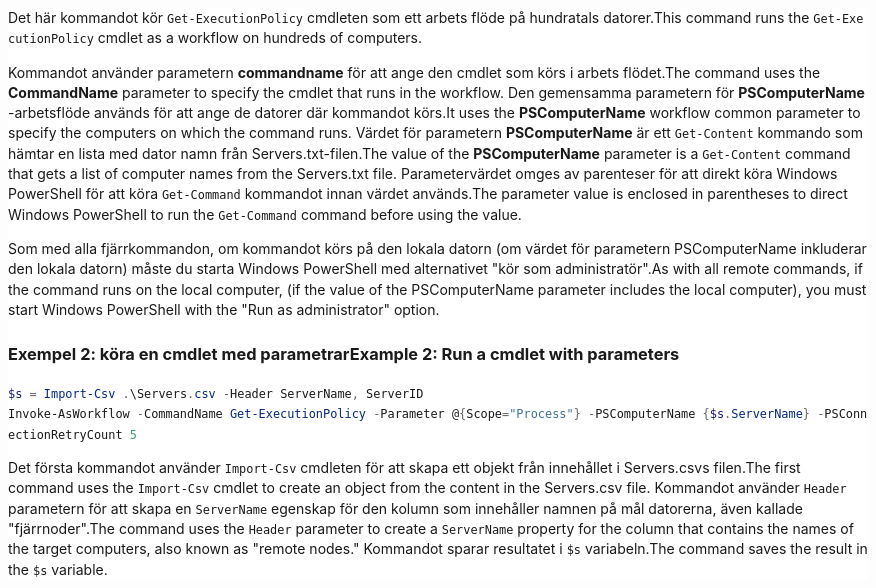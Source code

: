 <span data-ttu-id="eddf0-119">Det här kommandot kör `Get-ExecutionPolicy` cmdleten som ett arbets flöde på hundratals datorer.</span><span class="sxs-lookup"><span data-stu-id="eddf0-119">This command runs the `Get-ExecutionPolicy` cmdlet as a workflow on hundreds of computers.</span></span>

<span data-ttu-id="eddf0-120">Kommandot använder parametern **commandname** för att ange den cmdlet som körs i arbets flödet.</span><span class="sxs-lookup"><span data-stu-id="eddf0-120">The command uses the **CommandName** parameter to specify the cmdlet that runs in the workflow.</span></span>
<span data-ttu-id="eddf0-121">Den gemensamma parametern för **PSComputerName** -arbetsflöde används för att ange de datorer där kommandot körs.</span><span class="sxs-lookup"><span data-stu-id="eddf0-121">It uses the **PSComputerName** workflow common parameter to specify the computers on which the command runs.</span></span>
<span data-ttu-id="eddf0-122">Värdet för parametern **PSComputerName** är ett `Get-Content` kommando som hämtar en lista med dator namn från Servers.txt-filen.</span><span class="sxs-lookup"><span data-stu-id="eddf0-122">The value of the **PSComputerName** parameter is a `Get-Content` command that gets a list of computer names from the Servers.txt file.</span></span>
<span data-ttu-id="eddf0-123">Parametervärdet omges av parenteser för att direkt köra Windows PowerShell för att köra `Get-Command` kommandot innan värdet används.</span><span class="sxs-lookup"><span data-stu-id="eddf0-123">The parameter value is enclosed in parentheses to direct Windows PowerShell to run the `Get-Command` command before using the value.</span></span>

<span data-ttu-id="eddf0-124">Som med alla fjärrkommandon, om kommandot körs på den lokala datorn (om värdet för parametern PSComputerName inkluderar den lokala datorn) måste du starta Windows PowerShell med alternativet "kör som administratör".</span><span class="sxs-lookup"><span data-stu-id="eddf0-124">As with all remote commands, if the command runs on the local computer, (if the value of the PSComputerName parameter includes the local computer), you must start Windows PowerShell with the "Run as administrator" option.</span></span>

### <span data-ttu-id="eddf0-125">Exempel 2: köra en cmdlet med parametrar</span><span class="sxs-lookup"><span data-stu-id="eddf0-125">Example 2: Run a cmdlet with parameters</span></span>

```powershell
$s = Import-Csv .\Servers.csv -Header ServerName, ServerID
Invoke-AsWorkflow -CommandName Get-ExecutionPolicy -Parameter @{Scope="Process"} -PSComputerName {$s.ServerName} -PSConnectionRetryCount 5
```

<span data-ttu-id="eddf0-126">Det första kommandot använder `Import-Csv` cmdleten för att skapa ett objekt från innehållet i Servers.csvs filen.</span><span class="sxs-lookup"><span data-stu-id="eddf0-126">The first command uses the `Import-Csv` cmdlet to create an object from the content in the Servers.csv file.</span></span> <span data-ttu-id="eddf0-127">Kommandot använder `Header` parametern för att skapa en `ServerName` egenskap för den kolumn som innehåller namnen på mål datorerna, även kallade "fjärrnoder".</span><span class="sxs-lookup"><span data-stu-id="eddf0-127">The command uses the `Header` parameter to create a `ServerName` property for the column that contains the names of the target computers, also known as "remote nodes."</span></span> <span data-ttu-id="eddf0-128">Kommandot sparar resultatet i `$s` variabeln.</span><span class="sxs-lookup"><span data-stu-id="eddf0-128">The command saves the result in the `$s` variable.</span></span>
